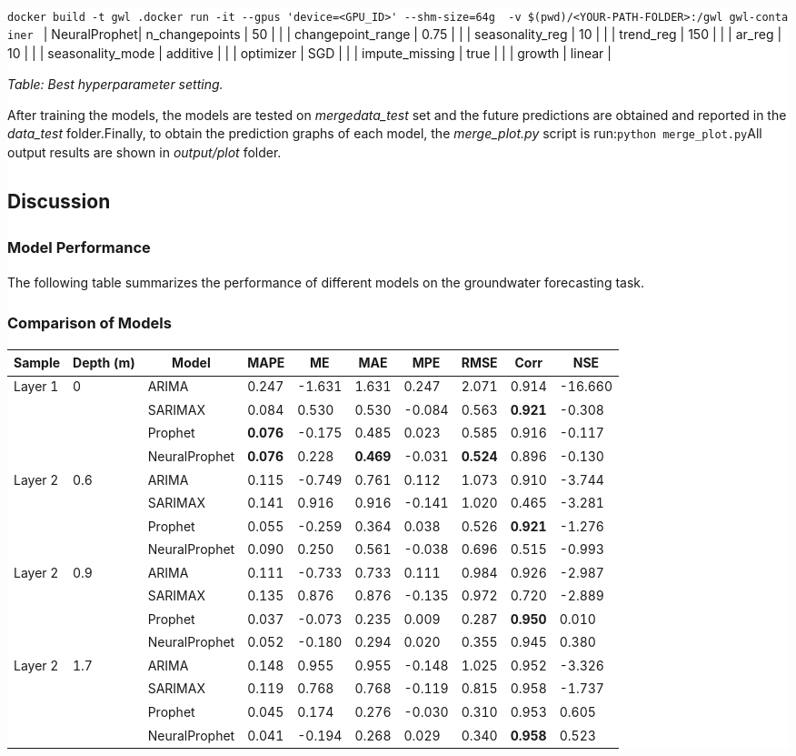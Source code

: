 ```docker build -t gwl .docker run -it --gpus 'device=<GPU_ID>' --shm-size=64g  -v $(pwd)/<YOUR-PATH-FOLDER>:/gwl gwl-container ```
| NeuralProphet| n_changepoints            | 50          |
|              | changepoint_range         | 0.75        |
|              | seasonality_reg           | 10          |
|              | trend_reg                 | 150         |
|              | ar_reg                    | 10          |
|              | seasonality_mode          | additive    |
|              | optimizer                 | SGD         |
|              | impute_missing            | true        |
|              | growth                    | linear      |

*Table: Best hyperparameter setting.*

After training the models, the models are tested on *mergedata_test* set and the future predictions are obtained and reported in the *data_test* folder.Finally, to obtain the prediction graphs of each model, the *merge_plot.py* script is run:```python merge_plot.py```All output results are shown in *output/plot* folder.

## Discussion

### Model Performance

The following table summarizes the performance of different models on the groundwater forecasting task.

### Comparison of Models

| Sample  | Depth (m) | Model          | MAPE  | ME      | MAE    | MPE    | RMSE   | Corr      | NSE    |
|---------|----------|---------------|------|--------|--------|--------|--------|----------|--------|
| Layer 1 | 0        | ARIMA         | 0.247 | -1.631  | 1.631  | 0.247  | 2.071  | 0.914    | -16.660 |
|         |          | SARIMAX       | 0.084 | 0.530   | 0.530  | -0.084 | 0.563  | **0.921** | -0.308  |
|         |          | Prophet       | **0.076** | -0.175 | 0.485  | 0.023  | 0.585  | 0.916    | -0.117  |
|         |          | NeuralProphet | **0.076** | 0.228 | **0.469** | -0.031 | **0.524** | 0.896 | -0.130  |
| Layer 2 | 0.6      | ARIMA         | 0.115 | -0.749  | 0.761  | 0.112  | 1.073  | 0.910    | -3.744  |
|         |          | SARIMAX       | 0.141 | 0.916   | 0.916  | -0.141 | 1.020  | 0.465    | -3.281  |
|         |          | Prophet       | 0.055 | -0.259  | 0.364  | 0.038  | 0.526  | **0.921** | -1.276  |
|         |          | NeuralProphet | 0.090 | 0.250   | 0.561  | -0.038 | 0.696  | 0.515    | -0.993  |
| Layer 2 | 0.9      | ARIMA         | 0.111 | -0.733  | 0.733  | 0.111  | 0.984  | 0.926    | -2.987  |
|         |          | SARIMAX       | 0.135 | 0.876   | 0.876  | -0.135 | 0.972  | 0.720    | -2.889  |
|         |          | Prophet       | 0.037 | -0.073  | 0.235  | 0.009  | 0.287  | **0.950** | 0.010  |
|         |          | NeuralProphet | 0.052 | -0.180  | 0.294  | 0.020  | 0.355  | 0.945    | 0.380  |
| Layer 2 | 1.7      | ARIMA         | 0.148 | 0.955   | 0.955  | -0.148 | 1.025  | 0.952    | -3.326  |
|         |          | SARIMAX       | 0.119 | 0.768   | 0.768  | -0.119 | 0.815  | 0.958    | -1.737  |
|         |          | Prophet       | 0.045 | 0.174   | 0.276  | -0.030 | 0.310  | 0.953    | 0.605  |
|         |          | NeuralProphet | 0.041 | -0.194  | 0.268  | 0.029  | 0.340  | **0.958** | 0.523  |

```